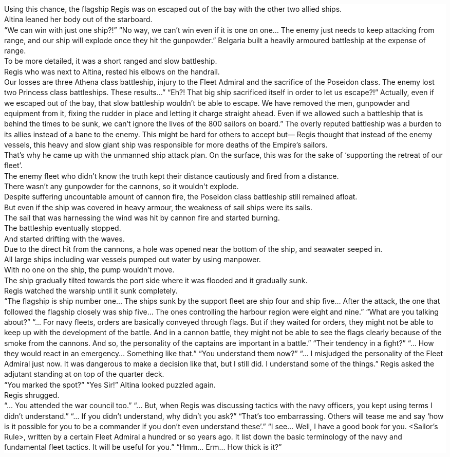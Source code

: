 Using this chance, the flagship Regis was on escaped out of the bay with the other two allied ships.<br/>
Altina leaned her body out of the starboard.<br/>
“We can win with just one ship?!”
“No way, we can’t win even if it is one on one… The enemy just needs to keep attacking from range, and our ship will explode once they hit the gunpowder.”
Belgaria built a heavily armoured battleship at the expense of range.<br/>
To be more detailed, it was a short ranged and slow battleship.<br/>
Regis who was next to Altina, rested his elbows on the handrail.<br/>
Our losses are three Athena class battleship, injury to the Fleet Admiral and the sacrifice of the Poseidon class. The enemy lost two Princess class battleships. These results…”
“Eh?! That big ship sacrificed itself in order to let us escape?!”
Actually, even if we escaped out of the bay, that slow battleship wouldn’t be able to escape. We have removed the men, gunpowder and equipment from it, fixing the rudder in place and letting it charge straight ahead. Even if we allowed such a battleship that is behind the times to be sunk, we can’t ignore the lives of the 800 sailors on board.”
The overly reputed battleship was a burden to its allies instead of a bane to the enemy. This might be hard for others to accept but— Regis thought that instead of the enemy vessels, this heavy and slow giant ship was responsible for more deaths of the Empire’s sailors.<br/>
That’s why he came up with the unmanned ship attack plan. On the surface, this was for the sake of ‘supporting the retreat of our fleet’.<br/>
The enemy fleet who didn’t know the truth kept their distance cautiously and fired from a distance.<br/>
There wasn’t any gunpowder for the cannons, so it wouldn’t explode.<br/>
Despite suffering uncountable amount of cannon fire, the Poseidon class battleship still remained afloat.<br/>
But even if the ship was covered in heavy armour, the weakness of sail ships were its sails.<br/>
The sail that was harnessing the wind was hit by cannon fire and started burning.<br/>
The battleship eventually stopped.<br/>
And started drifting with the waves.<br/>
Due to the direct hit from the cannons, a hole was opened near the bottom of the ship, and seawater seeped in.<br/>
All large ships including war vessels pumped out water by using manpower.<br/>
With no one on the ship, the pump wouldn’t move.<br/>
The ship gradually tilted towards the port side where it was flooded and it gradually sunk.<br/>
Regis watched the warship until it sunk completely.<br/>
“The flagship is ship number one… The ships sunk by the support fleet are ship four and ship five… After the attack, the one that followed the flagship closely was ship five… The ones controlling the harbour region were eight and nine.”
“What are you talking about?”
“... For navy fleets, orders are basically conveyed through flags. But if they waited for orders, they might not be able to keep up with the development of the battle. And in a cannon battle, they might not be able to see the flags clearly because of the smoke from the cannons. And so, the personality of the captains are important in a battle.”
“Their tendency in a fight?”
“... How they would react in an emergency… Something like that.”
“You understand them now?”
“... I misjudged the personality of the Fleet Admiral just now. It was dangerous to make a decision like that, but I still did. I understand some of the things.”
Regis asked the adjutant standing at on top of the quarter deck.<br/>
“You marked the spot?”
“Yes Sir!”
Altina looked puzzled again.<br/>
Regis shrugged.<br/>
“... You attended the war council too.”
“... But, when Regis was discussing tactics with the navy officers, you kept using terms I didn’t understand.”
“... If you didn’t understand, why didn’t you ask?”
“That’s too embarrassing. Others will tease me and say ‘how is it possible for you to be a commander if you don’t even understand these’.”
“I see… Well, I have a good book for you. <Sailor’s Rule>, written by a certain Fleet Admiral a hundred or so years ago. It list down the basic terminology of the navy and fundamental fleet tactics. It will be useful for you.”
“Hmm… Erm… How thick is it?”